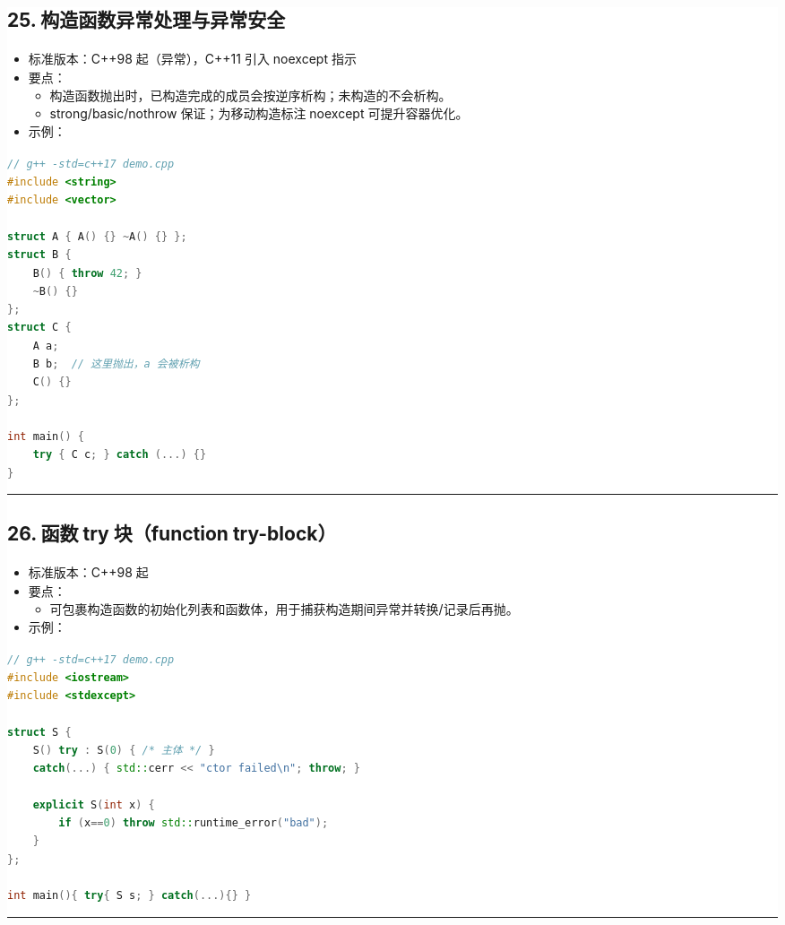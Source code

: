 ## 25. 构造函数异常处理与异常安全
- 标准版本：C++98 起（异常），C++11 引入 noexcept 指示
- 要点：
  - 构造函数抛出时，已构造完成的成员会按逆序析构；未构造的不会析构。
  - strong/basic/nothrow 保证；为移动构造标注 noexcept 可提升容器优化。
- 示例：
```cpp
// g++ -std=c++17 demo.cpp
#include <string>
#include <vector>

struct A { A() {} ~A() {} };
struct B {
    B() { throw 42; }
    ~B() {}
};
struct C {
    A a;
    B b;  // 这里抛出，a 会被析构
    C() {}
};

int main() {
    try { C c; } catch (...) {}
}
```

---

## 26. 函数 try 块（function try-block）
- 标准版本：C++98 起
- 要点：
  - 可包裹构造函数的初始化列表和函数体，用于捕获构造期间异常并转换/记录后再抛。
- 示例：
```cpp
// g++ -std=c++17 demo.cpp
#include <iostream>
#include <stdexcept>

struct S {
    S() try : S(0) { /* 主体 */ }
    catch(...) { std::cerr << "ctor failed\n"; throw; }

    explicit S(int x) {
        if (x==0) throw std::runtime_error("bad");
    }
};

int main(){ try{ S s; } catch(...){} }
```

---